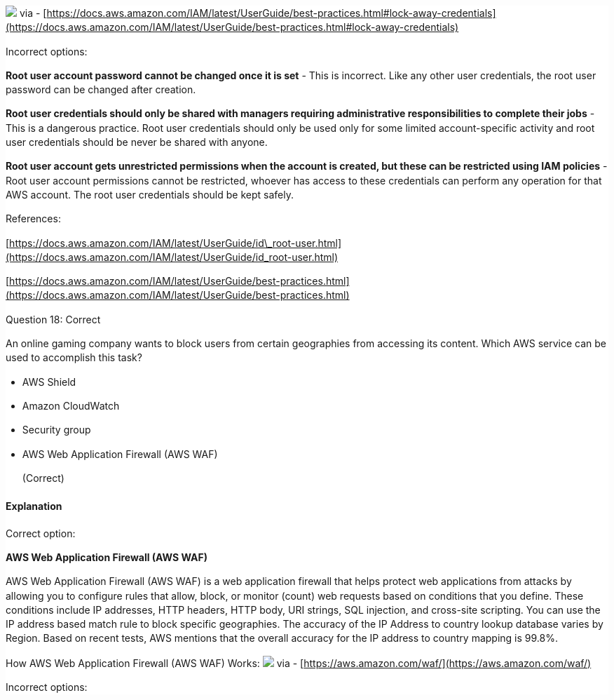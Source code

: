 ![](https://assets-pt.media.datacumulus.com/aws-clf-pt/assets/pt2-q54-i2.jpg) via - [https://docs.aws.amazon.com/IAM/latest/UserGuide/best-practices.html#lock-away-credentials](https://docs.aws.amazon.com/IAM/latest/UserGuide/best-practices.html#lock-away-credentials)

Incorrect options:

**Root user account password cannot be changed once it is set** - This is incorrect. Like any other user credentials, the root user password can be changed after creation.

**Root user credentials should only be shared with managers requiring administrative responsibilities to complete their jobs** - This is a dangerous practice. Root user credentials should only be used only for some limited account-specific activity and root user credentials should be never be shared with anyone.

**Root user account gets unrestricted permissions when the account is created, but these can be restricted using IAM policies** - Root user account permissions cannot be restricted, whoever has access to these credentials can perform any operation for that AWS account. The root user credentials should be kept safely.

References:

[https://docs.aws.amazon.com/IAM/latest/UserGuide/id\_root-user.html](https://docs.aws.amazon.com/IAM/latest/UserGuide/id_root-user.html)

[https://docs.aws.amazon.com/IAM/latest/UserGuide/best-practices.html](https://docs.aws.amazon.com/IAM/latest/UserGuide/best-practices.html)

Question 18: Correct

An online gaming company wants to block users from certain geographies from accessing its content. Which AWS service can be used to accomplish this task?

*   AWS Shield
    
*   Amazon CloudWatch
    
*   Security group
    
*   AWS Web Application Firewall (AWS WAF)
    
    (Correct)
    

#### Explanation

Correct option:

**AWS Web Application Firewall (AWS WAF)**

AWS Web Application Firewall (AWS WAF) is a web application firewall that helps protect web applications from attacks by allowing you to configure rules that allow, block, or monitor (count) web requests based on conditions that you define. These conditions include IP addresses, HTTP headers, HTTP body, URI strings, SQL injection, and cross-site scripting. You can use the IP address based match rule to block specific geographies. The accuracy of the IP Address to country lookup database varies by Region. Based on recent tests, AWS mentions that the overall accuracy for the IP address to country mapping is 99.8%.

How AWS Web Application Firewall (AWS WAF) Works: ![](https://d1.awsstatic.com/products/WAF/product-page-diagram_AWS-WAF_How-it-Works@2x.452efa12b06cb5c87f07550286a771e20ca430b9.png) via - [https://aws.amazon.com/waf/](https://aws.amazon.com/waf/)

Incorrect options:
